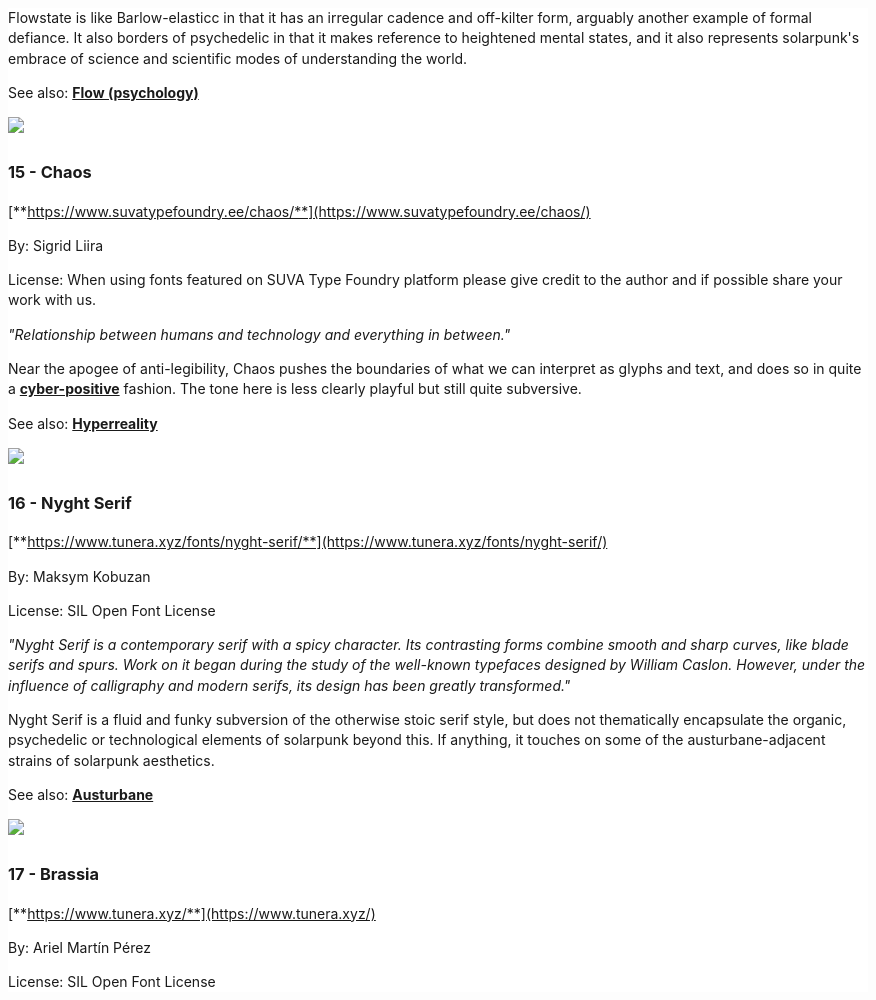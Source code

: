 Flowstate is like Barlow-elasticc in that it has an irregular cadence and off-kilter form, arguably another example of formal defiance. It also borders of psychedelic in that it makes reference to heightened mental states, and it also represents solarpunk's embrace of science and scientific modes of understanding the world.

See also: [**Flow (psychology)**](<https://en.wikipedia.org/wiki/Flow_(psychology)>)

![](https://storage.googleapis.com/papyrus_images/af8313954c10eb590e2769e17a88c232.png)

### **15 - Chaos**

[**https://www.suvatypefoundry.ee/chaos/**](https://www.suvatypefoundry.ee/chaos/)

By: Sigrid Liira

License: When using fonts featured on SUVA Type Foundry platform please give credit to the author and if possible share your work with us.

_"Relationship between humans and technology and everything in between."_

Near the apogee of anti-legibility, Chaos pushes the boundaries of what we can interpret as glyphs and text, and does so in quite a [**cyber-positive**](https://www.orphandriftarchive.com/becoming-cyberpositive/cyberpositive/) fashion. The tone here is less clearly playful but still quite subversive.

See also: [**Hyperreality**](https://en.wikipedia.org/wiki/Hyperreality)

![](https://storage.googleapis.com/papyrus_images/75f9008ffe40fc8369e64c8e296dea2a.png)

### **16 - Nyght Serif**

[**https://www.tunera.xyz/fonts/nyght-serif/**](https://www.tunera.xyz/fonts/nyght-serif/)

By: Maksym Kobuzan

License: SIL Open Font License

_"Nyght Serif is a contemporary serif with a spicy character. Its contrasting forms combine smooth and sharp curves, like blade serifs and spurs. Work on it began during the study of the well-known typefaces designed by William Caslon. However, under the influence of calligraphy and modern serifs, its design has been greatly transformed."_

Nyght Serif is a fluid and funky subversion of the otherwise stoic serif style, but does not thematically encapsulate the organic, psychedelic or technological elements of solarpunk beyond this. If anything, it touches on some of the austurbane-adjacent strains of solarpunk aesthetics.

See also: [**Austurbane**](https://www.are.na/consumer-aesthetics-research-institute/austurbane)

![](https://storage.googleapis.com/papyrus_images/eeb574135d2e21a17479457e8a679fd4.png)

### **17 - Brassia**

[**https://www.tunera.xyz/**](https://www.tunera.xyz/)

By: Ariel Martín Pérez

License: SIL Open Font License

